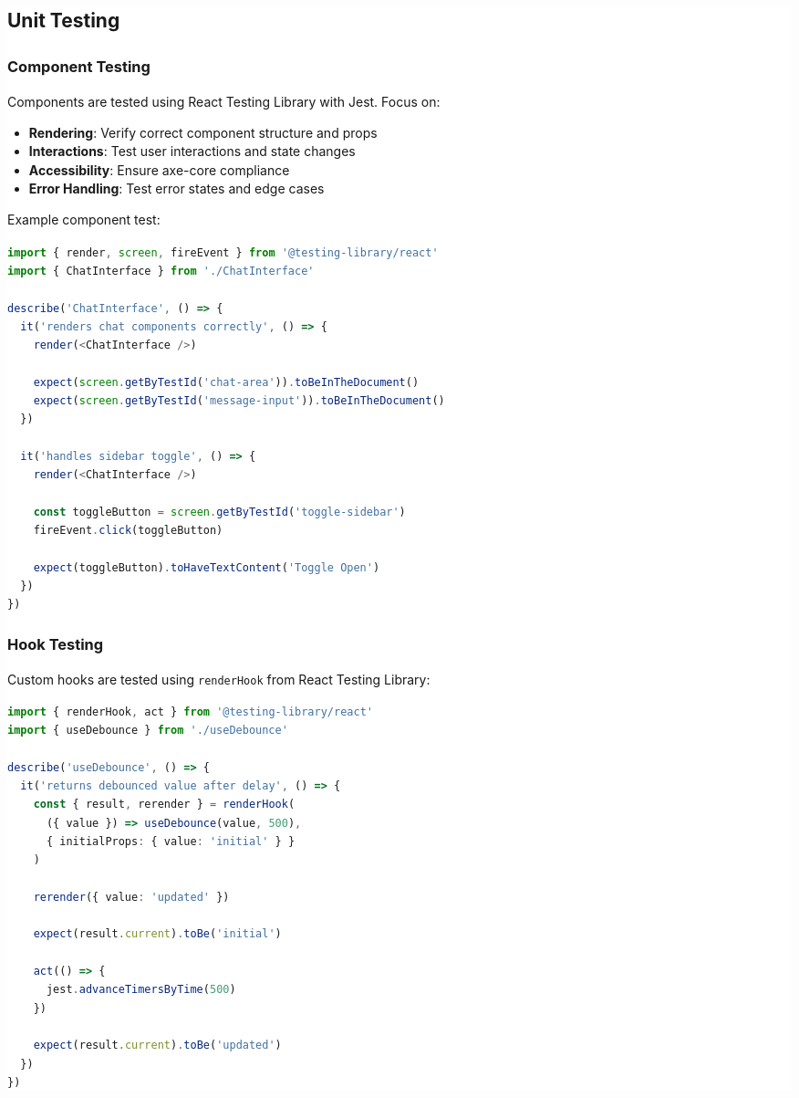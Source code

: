 ## Unit Testing

### Component Testing

Components are tested using React Testing Library with Jest. Focus on:

- **Rendering**: Verify correct component structure and props
- **Interactions**: Test user interactions and state changes
- **Accessibility**: Ensure axe-core compliance
- **Error Handling**: Test error states and edge cases

Example component test:

```typescript
import { render, screen, fireEvent } from '@testing-library/react'
import { ChatInterface } from './ChatInterface'

describe('ChatInterface', () => {
  it('renders chat components correctly', () => {
    render(<ChatInterface />)

    expect(screen.getByTestId('chat-area')).toBeInTheDocument()
    expect(screen.getByTestId('message-input')).toBeInTheDocument()
  })

  it('handles sidebar toggle', () => {
    render(<ChatInterface />)

    const toggleButton = screen.getByTestId('toggle-sidebar')
    fireEvent.click(toggleButton)

    expect(toggleButton).toHaveTextContent('Toggle Open')
  })
})
```

### Hook Testing

Custom hooks are tested using `renderHook` from React Testing Library:

```typescript
import { renderHook, act } from '@testing-library/react'
import { useDebounce } from './useDebounce'

describe('useDebounce', () => {
  it('returns debounced value after delay', () => {
    const { result, rerender } = renderHook(
      ({ value }) => useDebounce(value, 500),
      { initialProps: { value: 'initial' } }
    )

    rerender({ value: 'updated' })

    expect(result.current).toBe('initial')

    act(() => {
      jest.advanceTimersByTime(500)
    })

    expect(result.current).toBe('updated')
  })
})
```
